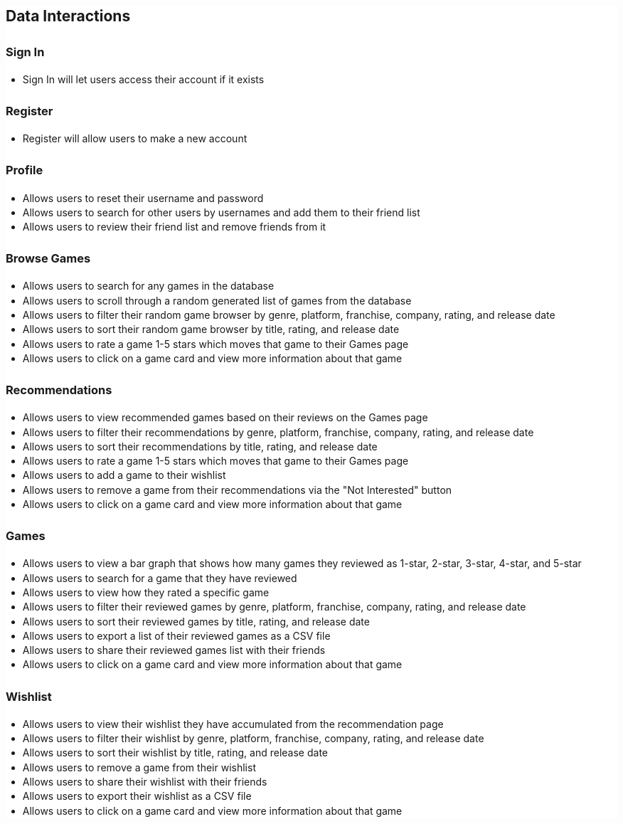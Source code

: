 ## Data Interactions

### Sign In
* Sign In will let users access their account if it exists

### Register
* Register will allow users to make a new account

### Profile
* Allows users to reset their username and password
* Allows users to search for other users by usernames and add them to their friend list
* Allows users to review their friend list and remove friends from it

### Browse Games
* Allows users to search for any games in the database
* Allows users to scroll through a random generated list of games from the database
* Allows users to filter their random game browser by genre, platform, franchise, company, rating, and release date
* Allows users to sort their random game browser by title, rating, and release date
* Allows users to rate a game 1-5 stars which moves that game to their Games page
* Allows users to click on a game card and view more information about that game

### Recommendations
* Allows users to view recommended games based on their reviews on the Games page
* Allows users to filter their recommendations by genre, platform, franchise, company, rating, and release date
* Allows users to sort their recommendations by title, rating, and release date
* Allows users to rate a game 1-5 stars which moves that game to their Games page
* Allows users to add a game to their wishlist
* Allows users to remove a game from their recommendations via the "Not Interested" button
* Allows users to click on a game card and view more information about that game

### Games
* Allows users to view a bar graph that shows how many games they reviewed as 1-star, 2-star, 3-star, 4-star, and 5-star
* Allows users to search for a game that they have reviewed
* Allows users to view how they rated a specific game
* Allows users to filter their reviewed games by genre, platform, franchise, company, rating, and release date
* Allows users to sort their reviewed games by title, rating, and release date
* Allows users to export a list of their reviewed games as a CSV file
* Allows users to share their reviewed games list with their friends
* Allows users to click on a game card and view more information about that game

### Wishlist
* Allows users to view their wishlist they have accumulated from the recommendation page
* Allows users to filter their wishlist by genre, platform, franchise, company, rating, and release date
* Allows users to sort their wishlist by title, rating, and release date
* Allows users to remove a game from their wishlist
* Allows users to share their wishlist with their friends
* Allows users to export their wishlist as a CSV file
* Allows users to click on a game card and view more information about that game

